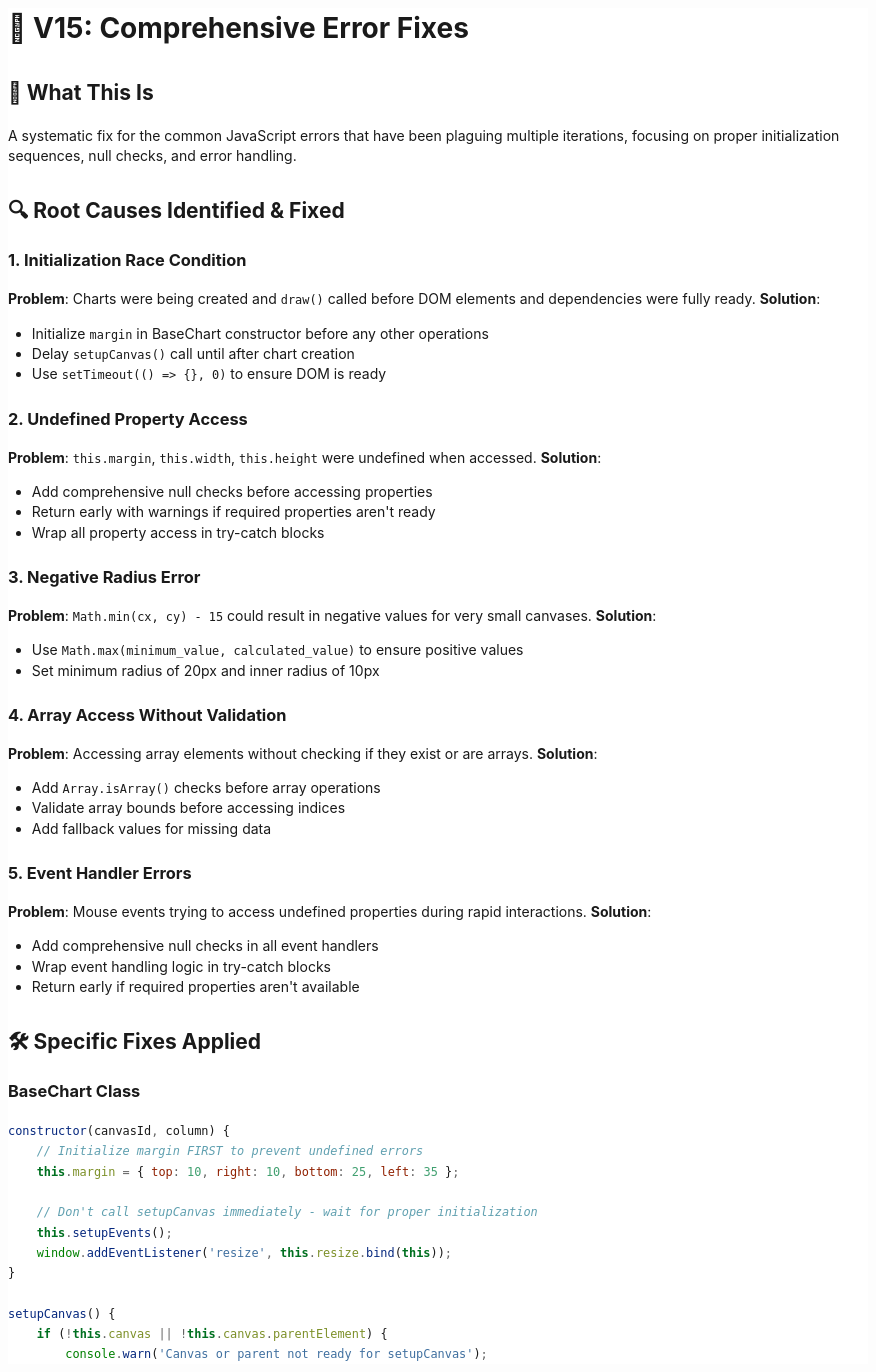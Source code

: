 # 🚀 V15: Comprehensive Error Fixes

## 🎯 What This Is
A systematic fix for the common JavaScript errors that have been plaguing multiple iterations, focusing on proper initialization sequences, null checks, and error handling.

## 🔍 **Root Causes Identified & Fixed**

### **1. Initialization Race Condition**
**Problem**: Charts were being created and `draw()` called before DOM elements and dependencies were fully ready.
**Solution**: 
- Initialize `margin` in BaseChart constructor before any other operations
- Delay `setupCanvas()` call until after chart creation
- Use `setTimeout(() => {}, 0)` to ensure DOM is ready

### **2. Undefined Property Access**
**Problem**: `this.margin`, `this.width`, `this.height` were undefined when accessed.
**Solution**:
- Add comprehensive null checks before accessing properties
- Return early with warnings if required properties aren't ready
- Wrap all property access in try-catch blocks

### **3. Negative Radius Error**
**Problem**: `Math.min(cx, cy) - 15` could result in negative values for very small canvases.
**Solution**:
- Use `Math.max(minimum_value, calculated_value)` to ensure positive values
- Set minimum radius of 20px and inner radius of 10px

### **4. Array Access Without Validation**
**Problem**: Accessing array elements without checking if they exist or are arrays.
**Solution**:
- Add `Array.isArray()` checks before array operations
- Validate array bounds before accessing indices
- Add fallback values for missing data

### **5. Event Handler Errors**
**Problem**: Mouse events trying to access undefined properties during rapid interactions.
**Solution**:
- Add comprehensive null checks in all event handlers
- Wrap event handling logic in try-catch blocks
- Return early if required properties aren't available

## 🛠️ **Specific Fixes Applied**

### **BaseChart Class**
```javascript
constructor(canvasId, column) {
    // Initialize margin FIRST to prevent undefined errors
    this.margin = { top: 10, right: 10, bottom: 25, left: 35 };
    
    // Don't call setupCanvas immediately - wait for proper initialization
    this.setupEvents();
    window.addEventListener('resize', this.resize.bind(this));
}

setupCanvas() {
    if (!this.canvas || !this.canvas.parentElement) {
        console.warn('Canvas or parent not ready for setupCanvas');
```